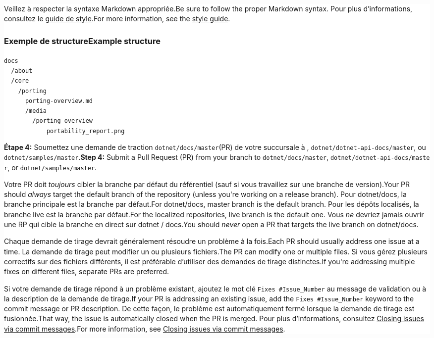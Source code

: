 <span data-ttu-id="45ca1-192">Veillez à respecter la syntaxe Markdown appropriée.</span><span class="sxs-lookup"><span data-stu-id="45ca1-192">Be sure to follow the proper Markdown syntax.</span></span> <span data-ttu-id="45ca1-193">Pour plus d’informations, consultez le [guide de style](./styleguide/template.md).</span><span class="sxs-lookup"><span data-stu-id="45ca1-193">For more information, see the [style guide](./styleguide/template.md).</span></span>

### <a name="example-structure"></a><span data-ttu-id="45ca1-194">Exemple de structure</span><span class="sxs-lookup"><span data-stu-id="45ca1-194">Example structure</span></span>

```
docs
  /about
  /core
    /porting
      porting-overview.md
      /media
        /porting-overview
            portability_report.png
```

<span data-ttu-id="45ca1-195">**Étape 4:** Soumettez une demande de traction `dotnet/docs/master`(PR) de votre succursale à , `dotnet/dotnet-api-docs/master`, ou `dotnet/samples/master`.</span><span class="sxs-lookup"><span data-stu-id="45ca1-195">**Step 4:** Submit a Pull Request (PR) from your branch to `dotnet/docs/master`, `dotnet/dotnet-api-docs/master`, or `dotnet/samples/master`.</span></span>

<span data-ttu-id="45ca1-196">Votre PR doit *toujours* cibler la branche par défaut du référentiel (sauf si vous travaillez sur une branche de version).</span><span class="sxs-lookup"><span data-stu-id="45ca1-196">Your PR should *always* target the default branch of the repository (unless you're working on a release branch).</span></span> <span data-ttu-id="45ca1-197">Pour dotnet/docs, la branche principale est la branche par défaut.</span><span class="sxs-lookup"><span data-stu-id="45ca1-197">For dotnet/docs, master branch is the default branch.</span></span> <span data-ttu-id="45ca1-198">Pour les dépôts localisés, la branche live est la branche par défaut.</span><span class="sxs-lookup"><span data-stu-id="45ca1-198">For the localized repositories, live branch is the default one.</span></span> <span data-ttu-id="45ca1-199">Vous *ne* devriez jamais ouvrir une RP qui cible la branche en direct sur dotnet / docs.</span><span class="sxs-lookup"><span data-stu-id="45ca1-199">You should *never* open a PR that targets the live branch on dotnet/docs.</span></span>

<span data-ttu-id="45ca1-200">Chaque demande de tirage devrait généralement résoudre un problème à la fois.</span><span class="sxs-lookup"><span data-stu-id="45ca1-200">Each PR should usually address one issue at a time.</span></span> <span data-ttu-id="45ca1-201">La demande de tirage peut modifier un ou plusieurs fichiers.</span><span class="sxs-lookup"><span data-stu-id="45ca1-201">The PR can modify one or multiple files.</span></span> <span data-ttu-id="45ca1-202">Si vous gérez plusieurs correctifs sur des fichiers différents, il est préférable d’utiliser des demandes de tirage distinctes.</span><span class="sxs-lookup"><span data-stu-id="45ca1-202">If you're addressing multiple fixes on different files, separate PRs are preferred.</span></span>

<span data-ttu-id="45ca1-203">Si votre demande de tirage répond à un problème existant, ajoutez le mot clé `Fixes #Issue_Number` au message de validation ou à la description de la demande de tirage.</span><span class="sxs-lookup"><span data-stu-id="45ca1-203">If your PR is addressing an existing issue, add the `Fixes #Issue_Number` keyword to the commit message or PR description.</span></span> <span data-ttu-id="45ca1-204">De cette façon, le problème est automatiquement fermé lorsque la demande de tirage est fusionnée.</span><span class="sxs-lookup"><span data-stu-id="45ca1-204">That way, the issue is automatically closed when the PR is merged.</span></span> <span data-ttu-id="45ca1-205">Pour plus d’informations, consultez [Closing issues via commit messages](https://help.github.com/articles/closing-issues-via-commit-messages/).</span><span class="sxs-lookup"><span data-stu-id="45ca1-205">For more information, see [Closing issues via commit messages](https://help.github.com/articles/closing-issues-via-commit-messages/).</span></span>
